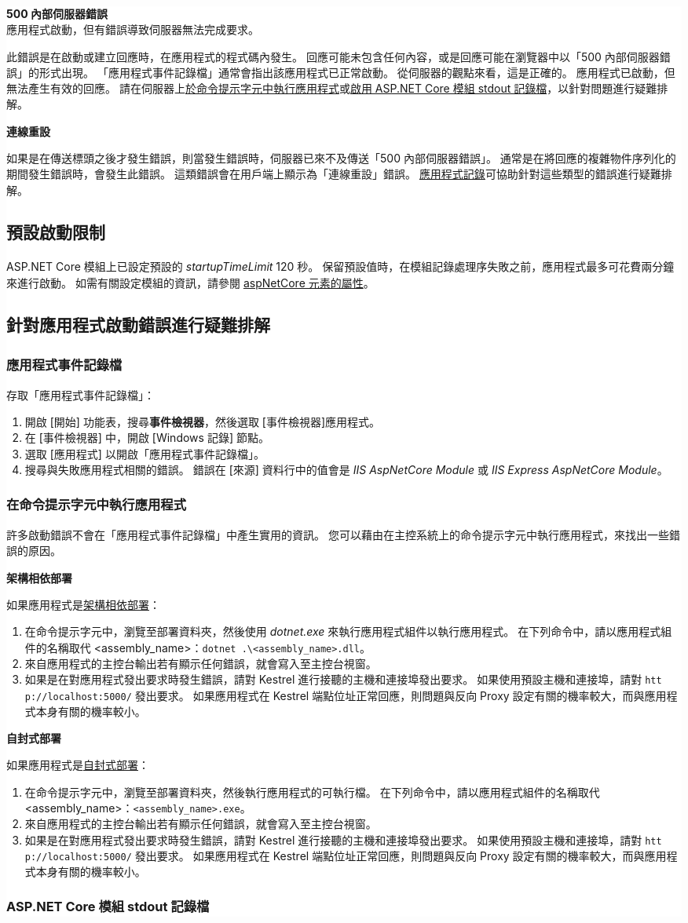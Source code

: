 **500 內部伺服器錯誤**  
應用程式啟動，但有錯誤導致伺服器無法完成要求。

此錯誤是在啟動或建立回應時，在應用程式的程式碼內發生。 回應可能未包含任何內容，或是回應可能在瀏覽器中以「500 內部伺服器錯誤」的形式出現。 「應用程式事件記錄檔」通常會指出該應用程式已正常啟動。 從伺服器的觀點來看，這是正確的。 應用程式已啟動，但無法產生有效的回應。 請在伺服器上[於命令提示字元中執行應用程式](#run-the-app-at-a-command-prompt)或[啟用 ASP.NET Core 模組 stdout 記錄檔](#aspnet-core-module-stdout-log)，以針對問題進行疑難排解。

**連線重設**

如果是在傳送標頭之後才發生錯誤，則當發生錯誤時，伺服器已來不及傳送「500 內部伺服器錯誤」。 通常是在將回應的複雜物件序列化的期間發生錯誤時，會發生此錯誤。 這類錯誤會在用戶端上顯示為「連線重設」錯誤。 [應用程式記錄](xref:fundamentals/logging/index)可協助針對這些類型的錯誤進行疑難排解。

## <a name="default-startup-limits"></a>預設啟動限制

ASP.NET Core 模組上已設定預設的 *startupTimeLimit* 120 秒。 保留預設值時，在模組記錄處理序失敗之前，應用程式最多可花費兩分鐘來進行啟動。 如需有關設定模組的資訊，請參閱 [aspNetCore 元素的屬性](xref:host-and-deploy/aspnet-core-module#attributes-of-the-aspnetcore-element)。

## <a name="troubleshoot-app-startup-errors"></a>針對應用程式啟動錯誤進行疑難排解

### <a name="application-event-log"></a>應用程式事件記錄檔

存取「應用程式事件記錄檔」：

1. 開啟 [開始] 功能表，搜尋**事件檢視器**，然後選取 [事件檢視器]應用程式。
1. 在 [事件檢視器] 中，開啟 [Windows 記錄] 節點。
1. 選取 [應用程式] 以開啟「應用程式事件記錄檔」。
1. 搜尋與失敗應用程式相關的錯誤。 錯誤在 [來源] 資料行中的值會是 *IIS AspNetCore Module* 或 *IIS Express AspNetCore Module*。

### <a name="run-the-app-at-a-command-prompt"></a>在命令提示字元中執行應用程式

許多啟動錯誤不會在「應用程式事件記錄檔」中產生實用的資訊。 您可以藉由在主控系統上的命令提示字元中執行應用程式，來找出一些錯誤的原因。

**架構相依部署**

如果應用程式是[架構相依部署](/dotnet/core/deploying/#framework-dependent-deployments-fdd)：

1. 在命令提示字元中，瀏覽至部署資料夾，然後使用 *dotnet.exe* 來執行應用程式組件以執行應用程式。 在下列命令中，請以應用程式組件的名稱取代 \<assembly_name>：`dotnet .\<assembly_name>.dll`。
1. 來自應用程式的主控台輸出若有顯示任何錯誤，就會寫入至主控台視窗。
1. 如果是在對應用程式發出要求時發生錯誤，請對 Kestrel 進行接聽的主機和連接埠發出要求。 如果使用預設主機和連接埠，請對 `http://localhost:5000/` 發出要求。 如果應用程式在 Kestrel 端點位址正常回應，則問題與反向 Proxy 設定有關的機率較大，而與應用程式本身有關的機率較小。

**自封式部署**

如果應用程式是[自封式部署](/dotnet/core/deploying/#self-contained-deployments-scd)：

1. 在命令提示字元中，瀏覽至部署資料夾，然後執行應用程式的可執行檔。 在下列命令中，請以應用程式組件的名稱取代 \<assembly_name>：`<assembly_name>.exe`。
1. 來自應用程式的主控台輸出若有顯示任何錯誤，就會寫入至主控台視窗。
1. 如果是在對應用程式發出要求時發生錯誤，請對 Kestrel 進行接聽的主機和連接埠發出要求。 如果使用預設主機和連接埠，請對 `http://localhost:5000/` 發出要求。 如果應用程式在 Kestrel 端點位址正常回應，則問題與反向 Proxy 設定有關的機率較大，而與應用程式本身有關的機率較小。

### <a name="aspnet-core-module-stdout-log"></a>ASP.NET Core 模組 stdout 記錄檔
